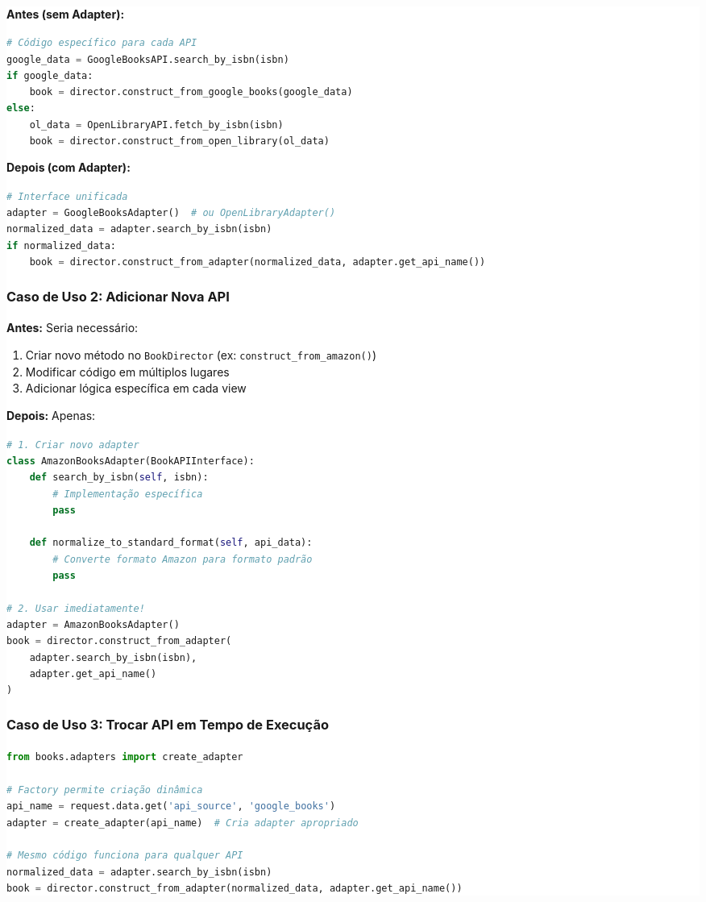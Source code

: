 **Antes (sem Adapter):**
```python
# Código específico para cada API
google_data = GoogleBooksAPI.search_by_isbn(isbn)
if google_data:
    book = director.construct_from_google_books(google_data)
else:
    ol_data = OpenLibraryAPI.fetch_by_isbn(isbn)
    book = director.construct_from_open_library(ol_data)
```

**Depois (com Adapter):**
```python
# Interface unificada
adapter = GoogleBooksAdapter()  # ou OpenLibraryAdapter()
normalized_data = adapter.search_by_isbn(isbn)
if normalized_data:
    book = director.construct_from_adapter(normalized_data, adapter.get_api_name())
```

### Caso de Uso 2: Adicionar Nova API

**Antes:** Seria necessário:
1. Criar novo método no `BookDirector` (ex: `construct_from_amazon()`)
2. Modificar código em múltiplos lugares
3. Adicionar lógica específica em cada view

**Depois:** Apenas:
```python
# 1. Criar novo adapter
class AmazonBooksAdapter(BookAPIInterface):
    def search_by_isbn(self, isbn):
        # Implementação específica
        pass

    def normalize_to_standard_format(self, api_data):
        # Converte formato Amazon para formato padrão
        pass

# 2. Usar imediatamente!
adapter = AmazonBooksAdapter()
book = director.construct_from_adapter(
    adapter.search_by_isbn(isbn),
    adapter.get_api_name()
)
```

### Caso de Uso 3: Trocar API em Tempo de Execução

```python
from books.adapters import create_adapter

# Factory permite criação dinâmica
api_name = request.data.get('api_source', 'google_books')
adapter = create_adapter(api_name)  # Cria adapter apropriado

# Mesmo código funciona para qualquer API
normalized_data = adapter.search_by_isbn(isbn)
book = director.construct_from_adapter(normalized_data, adapter.get_api_name())
```
